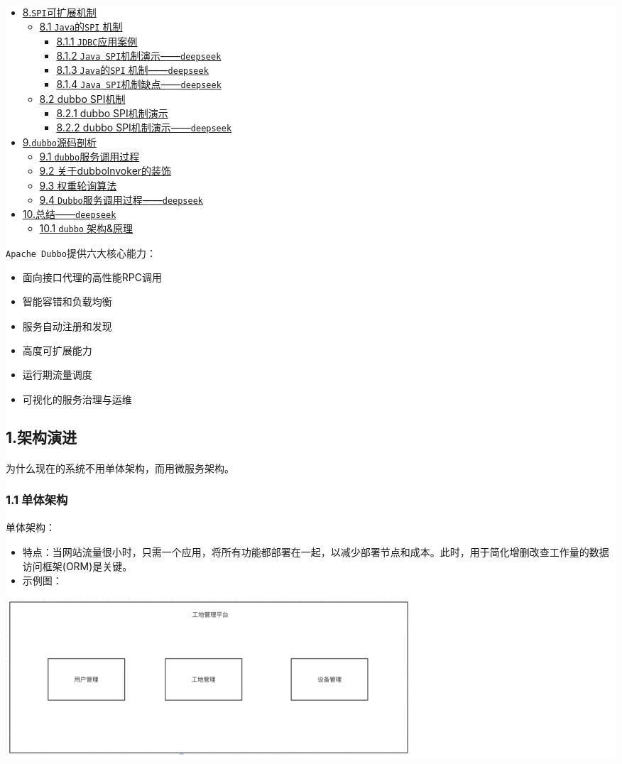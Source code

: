 - [8.`SPI`可扩展机制](#8spi%E5%8F%AF%E6%89%A9%E5%B1%95%E6%9C%BA%E5%88%B6)
  - [8.1 `Java`的`SPI` 机制](#81-java%E7%9A%84spi-%E6%9C%BA%E5%88%B6)
      - [8.1.1 `JDBC`应用案例](#811-jdbc%E5%BA%94%E7%94%A8%E6%A1%88%E4%BE%8B)
      - [8.1.2 `Java SPI`机制演示——`deepseek`](#812-java-spi%E6%9C%BA%E5%88%B6%E6%BC%94%E7%A4%BAdeepseek)
      - [8.1.3 `Java`的`SPI` 机制——`deepseek`](#813-java%E7%9A%84spi-%E6%9C%BA%E5%88%B6deepseek)
      - [8.1.4 `Java SPI`机制缺点——`deepseek`](#814-java-spi%E6%9C%BA%E5%88%B6%E7%BC%BA%E7%82%B9deepseek)
  - [8.2 dubbo SPI机制](#82-dubbo-spi%E6%9C%BA%E5%88%B6)
      - [8.2.1 dubbo SPI机制演示](#821-dubbo-spi%E6%9C%BA%E5%88%B6%E6%BC%94%E7%A4%BA)
      - [8.2.2 dubbo SPI机制演示——`deepseek`](#822-dubbo-spi%E6%9C%BA%E5%88%B6%E6%BC%94%E7%A4%BAdeepseek)
- [9.`dubbo`源码剖析](#9dubbo%E6%BA%90%E7%A0%81%E5%89%96%E6%9E%90)
  - [9.1 `dubbo`服务调用过程](#91-dubbo%E6%9C%8D%E5%8A%A1%E8%B0%83%E7%94%A8%E8%BF%87%E7%A8%8B)
  - [9.2 关于dubbolnvoker的装饰](#92-%E5%85%B3%E4%BA%8Edubbolnvoker%E7%9A%84%E8%A3%85%E9%A5%B0)
  - [9.3 权重轮询算法](#93-%E6%9D%83%E9%87%8D%E8%BD%AE%E8%AF%A2%E7%AE%97%E6%B3%95)
  - [9.4 `Dubbo`服务调用过程——`deepseek`](#94-dubbo%E6%9C%8D%E5%8A%A1%E8%B0%83%E7%94%A8%E8%BF%87%E7%A8%8Bdeepseek)
- [10.总结——`deepseek`](#10%E6%80%BB%E7%BB%93deepseek)
  - [10.1 `dubbo` 架构&原理](#101-dubbo-%E6%9E%B6%E6%9E%84%E5%8E%9F%E7%90%86)





`Apache Dubbo`提供六大核心能力：

- 面向接口代理的高性能RPC调用

- 智能容错和负载均衡

- 服务自动注册和发现

- 高度可扩展能力

- 运行期流量调度

- 可视化的服务治理与运维

## 1.架构演进

为什么现在的系统不⽤单体架构，⽽⽤微服务架构。

### 1.1 单体架构

单体架构：

- 特点：当网站流量很小时，只需一个应用，将所有功能都部署在一起，以减少部署节点和成本。此时，用于简化增删改查工作量的数据访问框架(ORM)是关键。
- 示例图：

![image-20250620125917645](./img/image-20250620125917645.png)
